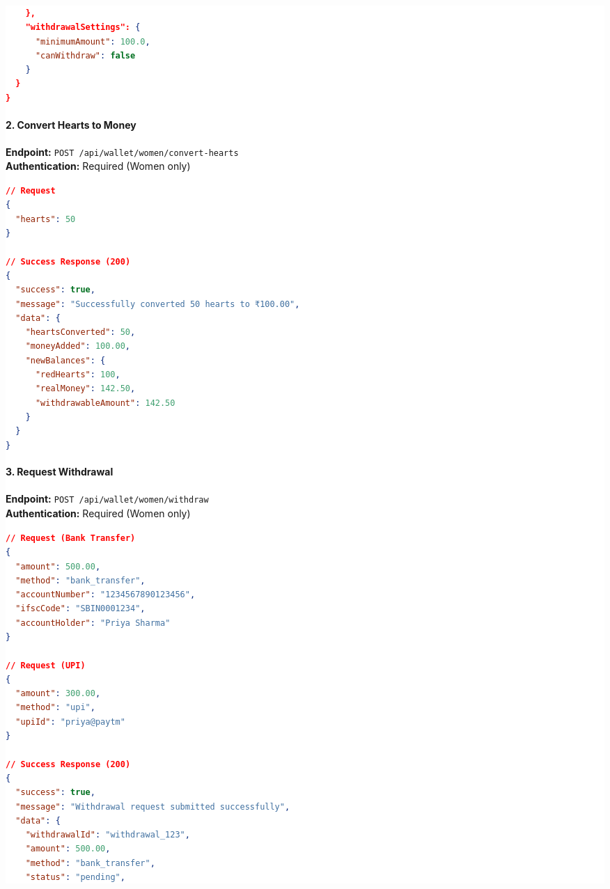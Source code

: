 ```json
    },
    "withdrawalSettings": {
      "minimumAmount": 100.0,
      "canWithdraw": false
    }
  }
}
```

#### **2. Convert Hearts to Money**
**Endpoint:** `POST /api/wallet/women/convert-hearts`  
**Authentication:** Required (Women only)

```json
// Request
{
  "hearts": 50
}

// Success Response (200)
{
  "success": true,
  "message": "Successfully converted 50 hearts to ₹100.00",
  "data": {
    "heartsConverted": 50,
    "moneyAdded": 100.00,
    "newBalances": {
      "redHearts": 100,
      "realMoney": 142.50,
      "withdrawableAmount": 142.50
    }
  }
}
```

#### **3. Request Withdrawal**
**Endpoint:** `POST /api/wallet/women/withdraw`  
**Authentication:** Required (Women only)

```json
// Request (Bank Transfer)
{
  "amount": 500.00,
  "method": "bank_transfer",
  "accountNumber": "1234567890123456",
  "ifscCode": "SBIN0001234",
  "accountHolder": "Priya Sharma"
}

// Request (UPI)
{
  "amount": 300.00,
  "method": "upi",
  "upiId": "priya@paytm"
}

// Success Response (200)
{
  "success": true,
  "message": "Withdrawal request submitted successfully",
  "data": {
    "withdrawalId": "withdrawal_123",
    "amount": 500.00,
    "method": "bank_transfer",
    "status": "pending",
```